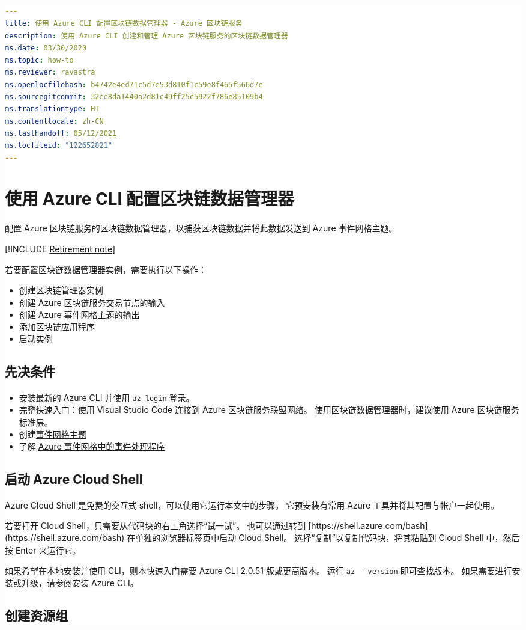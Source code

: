 ```yaml
---
title: 使用 Azure CLI 配置区块链数据管理器 - Azure 区块链服务
description: 使用 Azure CLI 创建和管理 Azure 区块链服务的区块链数据管理器
ms.date: 03/30/2020
ms.topic: how-to
ms.reviewer: ravastra
ms.openlocfilehash: b4742e4ed71c5d7e53d810f1c59e8f465f566d7e
ms.sourcegitcommit: 32ee8da1440a2d81c49ff25c5922f786e85109b4
ms.translationtype: HT
ms.contentlocale: zh-CN
ms.lasthandoff: 05/12/2021
ms.locfileid: "122652821"
---
```

# <a name="configure-blockchain-data-manager-using-azure-cli"></a>使用 Azure CLI 配置区块链数据管理器

配置 Azure 区块链服务的区块链数据管理器，以捕获区块链数据并将此数据发送到 Azure 事件网格主题。

[!INCLUDE [Retirement note](./includes/retirement.md)]

若要配置区块链数据管理器实例，需要执行以下操作：

* 创建区块链管理器实例
* 创建 Azure 区块链服务交易节点的输入
* 创建 Azure 事件网格主题的输出
* 添加区块链应用程序
* 启动实例

## <a name="prerequisites"></a>先决条件

* 安装最新的 [Azure CLI](/cli/azure/install-azure-cli) 并使用 `az login` 登录。
* 完整[快速入门：使用 Visual Studio Code 连接到 Azure 区块链服务联盟网络](connect-vscode.md)。 使用区块链数据管理器时，建议使用 Azure 区块链服务标准层。
* 创建[事件网格主题](../../event-grid/custom-event-quickstart-portal.md#create-a-custom-topic)
* 了解 [Azure 事件网格中的事件处理程序](../../event-grid/event-handlers.md)

## <a name="launch-azure-cloud-shell"></a>启动 Azure Cloud Shell

Azure Cloud Shell 是免费的交互式 shell，可以使用它运行本文中的步骤。 它预安装有常用 Azure 工具并将其配置与帐户一起使用。

若要打开 Cloud Shell，只需要从代码块的右上角选择“试一试”。  也可以通过转到 [https://shell.azure.com/bash](https://shell.azure.com/bash) 在单独的浏览器标签页中启动 Cloud Shell。 选择“复制”以复制代码块，将其粘贴到 Cloud Shell 中，然后按 Enter 来运行它。

如果希望在本地安装并使用 CLI，则本快速入门需要 Azure CLI 2.0.51 版或更高版本。 运行 `az --version` 即可查找版本。 如果需要进行安装或升级，请参阅[安装 Azure CLI](/cli/azure/install-azure-cli)。

## <a name="create-a-resource-group"></a>创建资源组
